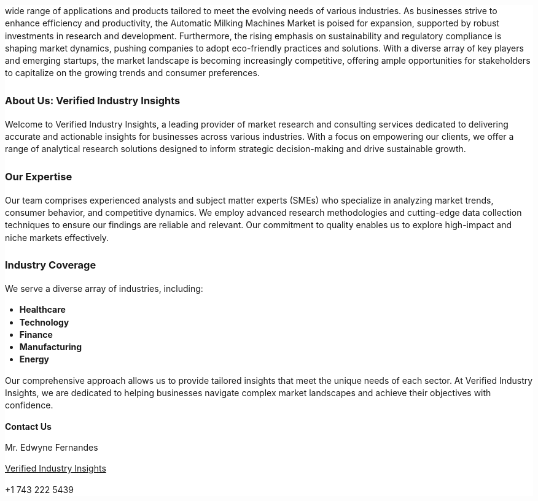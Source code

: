 wide range of applications and products tailored to meet the evolving needs of various industries. As businesses strive to enhance efficiency and productivity, the Automatic Milking Machines Market is poised for expansion, supported by robust investments in research and development. Furthermore, the rising emphasis on sustainability and regulatory compliance is shaping market dynamics, pushing companies to adopt eco-friendly practices and solutions. With a diverse array of key players and emerging startups, the market landscape is becoming increasingly competitive, offering ample opportunities for stakeholders to capitalize on the growing trends and consumer preferences.</p><h3>About Us: Verified Industry Insights</h3><p>Welcome to Verified Industry Insights, a leading provider of market research and consulting services dedicated to delivering accurate and actionable insights for businesses across various industries. With a focus on empowering our clients, we offer a range of analytical research solutions designed to inform strategic decision-making and drive sustainable growth.</p><h3>Our Expertise</h3><p>Our team comprises experienced analysts and subject matter experts (SMEs) who specialize in analyzing market trends, consumer behavior, and competitive dynamics. We employ advanced research methodologies and cutting-edge data collection techniques to ensure our findings are reliable and relevant. Our commitment to quality enables us to explore high-impact and niche markets effectively.</p><h3>Industry Coverage</h3><p>We serve a diverse array of industries, including:</p><ul><li><strong>Healthcare</strong></li><li><strong>Technology</strong></li><li><strong>Finance</strong></li><li><strong>Manufacturing</strong></li><li><strong>Energy</strong></li></ul><p>Our comprehensive approach allows us to provide tailored insights that meet the unique needs of each sector. At Verified Industry Insights, we are dedicated to helping businesses navigate complex market landscapes and achieve their objectives with confidence.</p><p><strong>Contact Us</strong></p><p>Mr. Edwyne Fernandes</p><p><a href="https://www.verifiedindustryinsights.com/">Verified Industry Insights</a></p><p>+1 743 222 5439</p>
